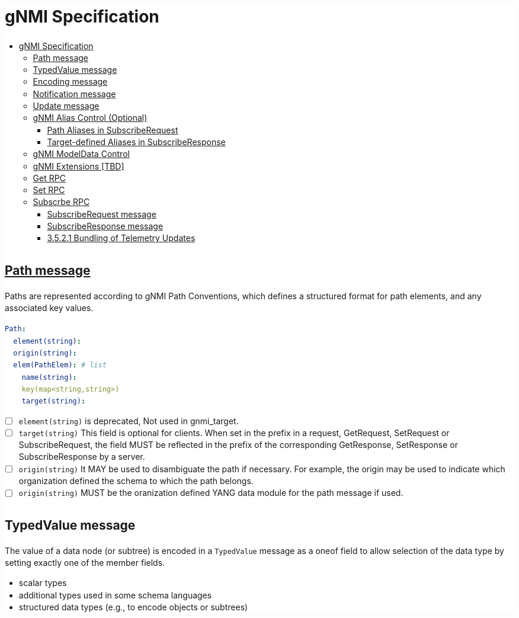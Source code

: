 # gNMI Specification

- [gNMI Specification](#gnmi-specification)
  - [Path message](#path-message)
  - [TypedValue message](#typedvalue-message)
  - [Encoding message](#encoding-message)
  - [Notification message](#notification-message)
  - [Update message](#update-message)
  - [gNMI Alias Control (Optional)](#gnmi-alias-control-optional)
    - [Path Aliases in SubscribeRequest](#path-aliases-in-subscriberequest)
    - [Target-defined Aliases in SubscribeResponse](#target-defined-aliases-in-subscriberesponse)
  - [gNMI ModelData Control](#gnmi-modeldata-control)
  - [gNMI Extensions [TBD]](#gnmi-extensions-tbd)
  - [Get RPC](#get-rpc)
  - [Set RPC](#set-rpc)
  - [Subscrbe RPC](#subscrbe-rpc)
    - [SubscribeRequest message](#subscriberequest-message)
    - [SubscribeResponse message](#subscriberesponse-message)
    - [3.5.2.1 Bundling of Telemetry Updates](#3521-bundling-of-telemetry-updates)

## [Path message](https://github.com/openconfig/reference/blob/master/rpc/gnmi/gnmi-path-conventions.md)

Paths are represented according to gNMI Path Conventions, which defines a structured format for path elements, and any associated key values.

```yaml
Path:
  element(string):
  origin(string):
  elem(PathElem): # list
    name(string):
    key(map<string,string>)
    target(string):
```

- [ ] `element(string)` is deprecated, Not used in gnmi_target.
- [ ] `target(string)` This field is optional for clients. When set in the prefix in a request, GetRequest, SetRequest or SubscribeRequest, the field MUST be reflected in the prefix of the corresponding GetResponse, SetResponse or SubscribeResponse by a server.
- [ ] `origin(string)` It MAY be used to disambiguate the path if necessary. For example, the origin may be used to indicate which organization defined the schema to which the path belongs.
- [ ] `origin(string)` MUST be the oranization defined YANG data module for the path message if used.

## TypedValue message

The value of a data node (or subtree) is encoded in a `TypedValue` message as a oneof field to allow selection of the data type by setting exactly one of the member fields.

- scalar types
- additional types used in some schema languages
- structured data types (e.g., to encode objects or subtrees)
